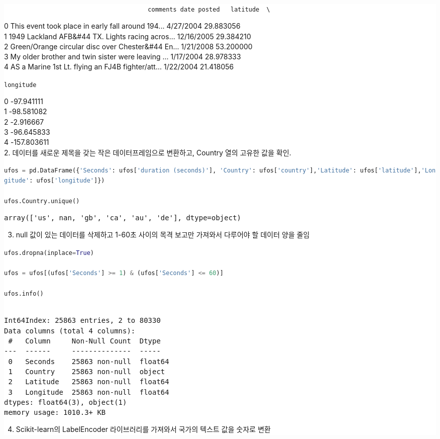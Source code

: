                                             comments date posted   latitude  \
0  This event took place in early fall around 194...   4/27/2004  29.883056   
1  1949 Lackland AFB&#44 TX.  Lights racing acros...  12/16/2005  29.384210   
2  Green/Orange circular disc over Chester&#44 En...   1/21/2008  53.200000   
3  My older brother and twin sister were leaving ...   1/17/2004  28.978333   
4  AS a Marine 1st Lt. flying an FJ4B fighter/att...   1/22/2004  21.418056   

    longitude  
0  -97.941111  
1  -98.581082  
2   -2.916667  
3  -96.645833  
4 -157.803611  
</pre>
2. 데이터를 새로운 제목을 갖는 작은 데이터프레임으로 변환하고, Country 열의 고유한 값을 확인.



```python
ufos = pd.DataFrame({'Seconds': ufos['duration (seconds)'], 'Country': ufos['country'],'Latitude': ufos['latitude'],'Longitude': ufos['longitude']})

ufos.Country.unique()
```

<pre>
array(['us', nan, 'gb', 'ca', 'au', 'de'], dtype=object)
</pre>
3. null 값이 있는 데이터를 삭제하고 1-60초 사이의 목격 보고만 가져와서 다루어야 할 데이터 양을 줄임



```python
ufos.dropna(inplace=True)

ufos = ufos[(ufos['Seconds'] >= 1) & (ufos['Seconds'] <= 60)]

ufos.info()
```

<pre>
<class 'pandas.core.frame.DataFrame'>
Int64Index: 25863 entries, 2 to 80330
Data columns (total 4 columns):
 #   Column     Non-Null Count  Dtype  
---  ------     --------------  -----  
 0   Seconds    25863 non-null  float64
 1   Country    25863 non-null  object 
 2   Latitude   25863 non-null  float64
 3   Longitude  25863 non-null  float64
dtypes: float64(3), object(1)
memory usage: 1010.3+ KB
</pre>
4. Scikit-learn의 LabelEncoder 라이브러리를 가져와서 국가의 텍스트 값을 숫자로 변환
